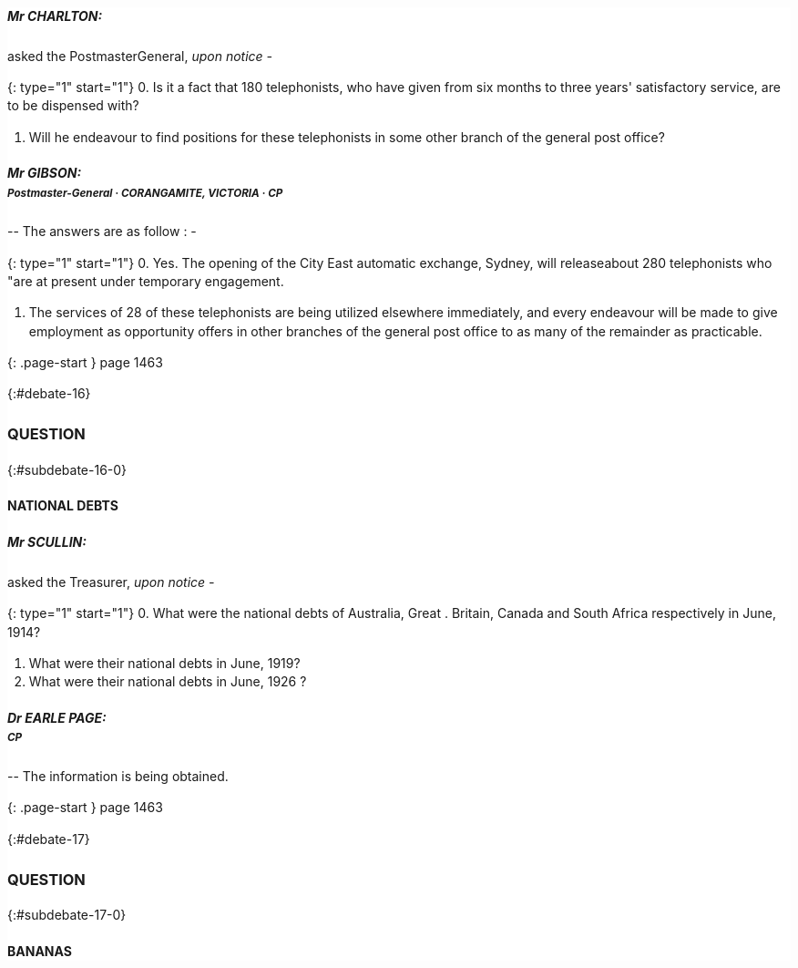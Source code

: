 ##### Mr CHARLTON:

asked the PostmasterGeneral,  *upon notice -* 

{: type="1" start="1"}
0. Is it a fact that 180 telephonists, who have given from six months to three years' satisfactory service, are to be dispensed with? 
1. Will he endeavour to find positions for these telephonists in some other branch of the general post office? 

##### Mr GIBSON:<br><small class="text-muted">Postmaster-General &middot; CORANGAMITE, VICTORIA &middot; CP</small>

-- The answers are as follow :  - 

{: type="1" start="1"}
0. Yes. The opening of the City East automatic exchange, Sydney, will releaseabout 280 telephonists who "are at present under temporary engagement. 
1. The services of 28 of these telephonists are being utilized elsewhere immediately, and every endeavour will be made to give employment as opportunity offers in other branches of the general post office to as many of the remainder as practicable. 

{: .page-start }
page 1463

{:#debate-16}
### QUESTION

{:#subdebate-16-0}
#### NATIONAL DEBTS

##### Mr SCULLIN:

asked the Treasurer,  *upon notice -* 

{: type="1" start="1"}
0. What were the national debts of Australia, Great . Britain, Canada and South Africa respectively in June, 1914? 
1. What were their national debts in June, 1919? 
2. What were their national debts in June, 1926 ? 

##### Dr EARLE PAGE:<br><small class="text-muted">CP</small>

-- The information is being obtained. 

{: .page-start }
page 1463

{:#debate-17}
### QUESTION

{:#subdebate-17-0}
#### BANANAS
